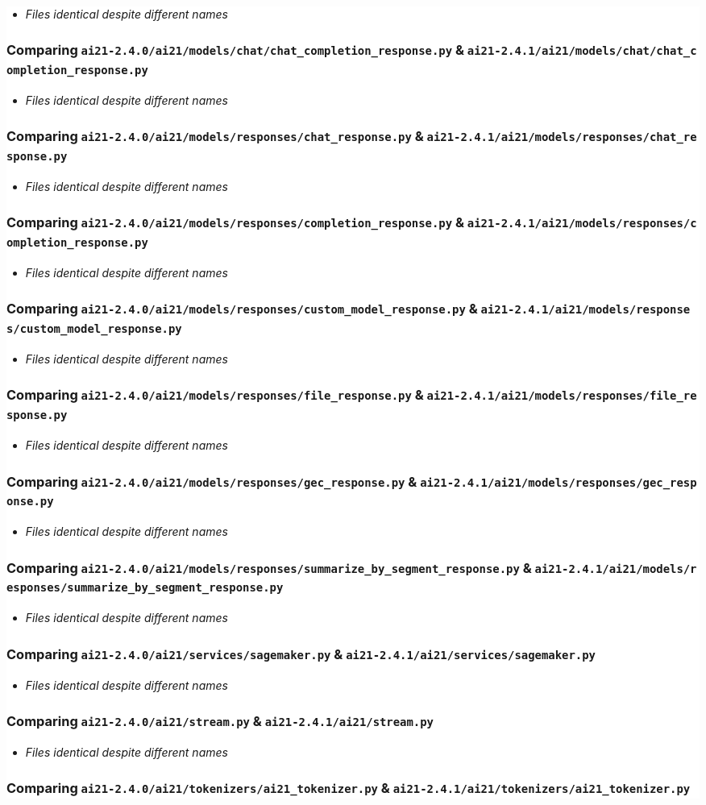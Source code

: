  * *Files identical despite different names*

### Comparing `ai21-2.4.0/ai21/models/chat/chat_completion_response.py` & `ai21-2.4.1/ai21/models/chat/chat_completion_response.py`

 * *Files identical despite different names*

### Comparing `ai21-2.4.0/ai21/models/responses/chat_response.py` & `ai21-2.4.1/ai21/models/responses/chat_response.py`

 * *Files identical despite different names*

### Comparing `ai21-2.4.0/ai21/models/responses/completion_response.py` & `ai21-2.4.1/ai21/models/responses/completion_response.py`

 * *Files identical despite different names*

### Comparing `ai21-2.4.0/ai21/models/responses/custom_model_response.py` & `ai21-2.4.1/ai21/models/responses/custom_model_response.py`

 * *Files identical despite different names*

### Comparing `ai21-2.4.0/ai21/models/responses/file_response.py` & `ai21-2.4.1/ai21/models/responses/file_response.py`

 * *Files identical despite different names*

### Comparing `ai21-2.4.0/ai21/models/responses/gec_response.py` & `ai21-2.4.1/ai21/models/responses/gec_response.py`

 * *Files identical despite different names*

### Comparing `ai21-2.4.0/ai21/models/responses/summarize_by_segment_response.py` & `ai21-2.4.1/ai21/models/responses/summarize_by_segment_response.py`

 * *Files identical despite different names*

### Comparing `ai21-2.4.0/ai21/services/sagemaker.py` & `ai21-2.4.1/ai21/services/sagemaker.py`

 * *Files identical despite different names*

### Comparing `ai21-2.4.0/ai21/stream.py` & `ai21-2.4.1/ai21/stream.py`

 * *Files identical despite different names*

### Comparing `ai21-2.4.0/ai21/tokenizers/ai21_tokenizer.py` & `ai21-2.4.1/ai21/tokenizers/ai21_tokenizer.py`
